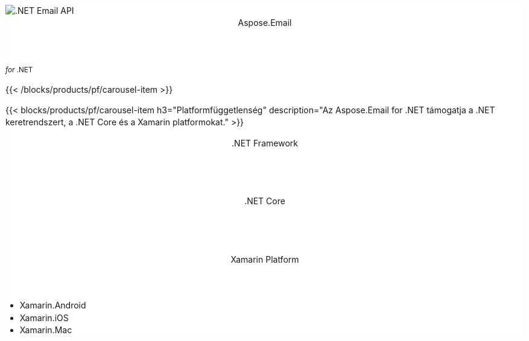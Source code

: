  </div>
 
 <div class="d1-logo">
  <img width="70" height="75" alt=".NET Email API" src="https://www.aspose.cloud/templates/aspose/img/products/email/aspose_email-for-net.svg"/>
  <header>
   Aspose.Email
  </header>
  <footer>
   <small>
    <em>
     for
    </em>
    .NET
   </small>
  </footer>
 </div>
 
</div>

{{< /blocks/products/pf/carousel-item >}}

{{< blocks/products/pf/carousel-item h3="Platformfüggetlenség" description="Az Aspose.Email for .NET támogatja a .NET keretrendszert, a .NET Core és a Xamarin platformokat." >}}
<div class="diagram1 d1-net">
 <div class="d1-row">
  <div class="d1-col d1-left">
  </div>
  
  <div class="d1-col d1-right">
   <header>
    <i class="fa fa-cubes">
    </i>
    .NET Framework
   </header>
   <br/>
   <header>
    <i class="fa fa-cubes">
    </i>
    .NET Core
   </header>
   <br/>
   <header>
    <i class="fa fa-cubes">
    </i>
    Xamarin Platform
   </header>
   <ul>
    <li>
     Xamarin.Android
    </li>
    <li>
     Xamarin.iOS
    </li>
    <li>
     Xamarin.Mac
    </li>
   </ul>
   
